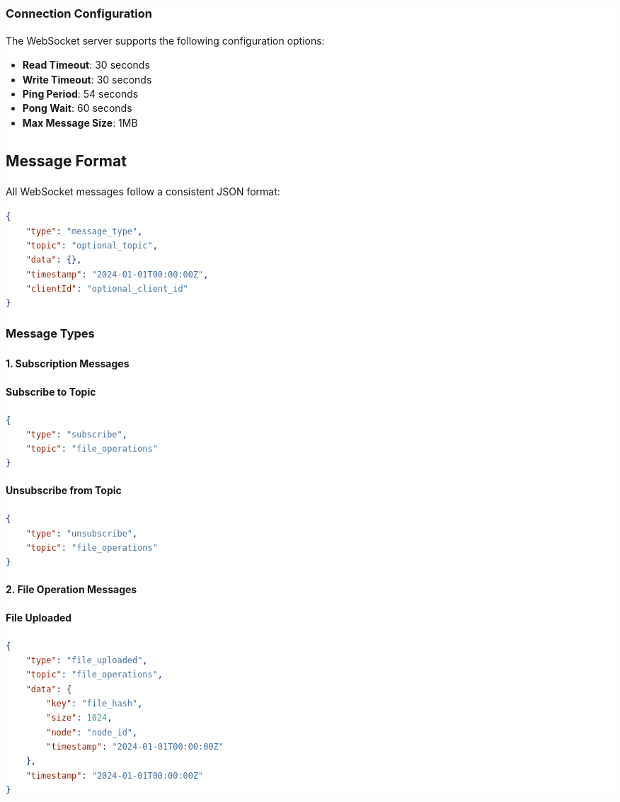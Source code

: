 ### Connection Configuration

The WebSocket server supports the following configuration options:

- **Read Timeout**: 30 seconds
- **Write Timeout**: 30 seconds
- **Ping Period**: 54 seconds
- **Pong Wait**: 60 seconds
- **Max Message Size**: 1MB

## Message Format

All WebSocket messages follow a consistent JSON format:

```json
{
    "type": "message_type",
    "topic": "optional_topic",
    "data": {},
    "timestamp": "2024-01-01T00:00:00Z",
    "clientId": "optional_client_id"
}
```

### Message Types

#### 1. Subscription Messages

#### Subscribe to Topic

```json
{
    "type": "subscribe",
    "topic": "file_operations"
}
```

#### Unsubscribe from Topic

```json
{
    "type": "unsubscribe",
    "topic": "file_operations"
}
```

#### 2. File Operation Messages

#### File Uploaded

```json
{
    "type": "file_uploaded",
    "topic": "file_operations",
    "data": {
        "key": "file_hash",
        "size": 1024,
        "node": "node_id",
        "timestamp": "2024-01-01T00:00:00Z"
    },
    "timestamp": "2024-01-01T00:00:00Z"
}
```

